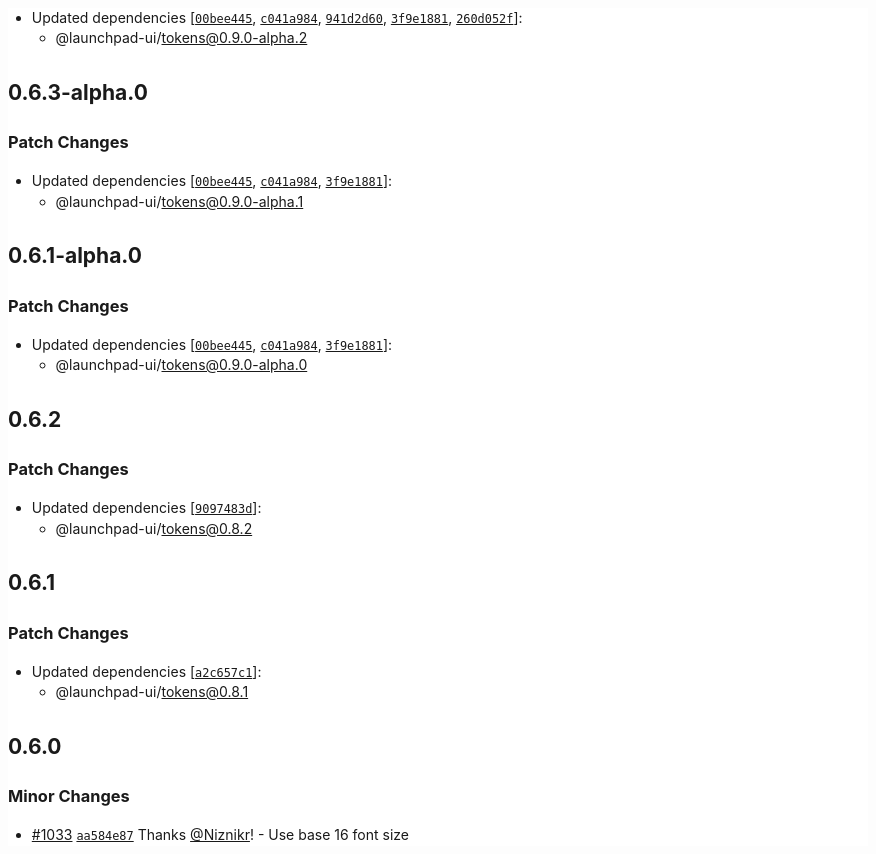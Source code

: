 - Updated dependencies [[`00bee445`](https://github.com/launchdarkly/launchpad-ui/commit/00bee445065c0e48f31e1ca88105e5a418729c81), [`c041a984`](https://github.com/launchdarkly/launchpad-ui/commit/c041a984c3fd0c95f5e1e4a07416f6907ff75eac), [`941d2d60`](https://github.com/launchdarkly/launchpad-ui/commit/941d2d60c96f095e7043852f02bc6b5f157edb3b), [`3f9e1881`](https://github.com/launchdarkly/launchpad-ui/commit/3f9e1881f5d878ad6c0dc26ea1f8c5623605db53), [`260d052f`](https://github.com/launchdarkly/launchpad-ui/commit/260d052f3f47043cca470747e7d861417873fa41)]:
  - @launchpad-ui/tokens@0.9.0-alpha.2

## 0.6.3-alpha.0

### Patch Changes

- Updated dependencies [[`00bee445`](https://github.com/launchdarkly/launchpad-ui/commit/00bee445065c0e48f31e1ca88105e5a418729c81), [`c041a984`](https://github.com/launchdarkly/launchpad-ui/commit/c041a984c3fd0c95f5e1e4a07416f6907ff75eac), [`3f9e1881`](https://github.com/launchdarkly/launchpad-ui/commit/3f9e1881f5d878ad6c0dc26ea1f8c5623605db53)]:
  - @launchpad-ui/tokens@0.9.0-alpha.1

## 0.6.1-alpha.0

### Patch Changes

- Updated dependencies [[`00bee445`](https://github.com/launchdarkly/launchpad-ui/commit/00bee445065c0e48f31e1ca88105e5a418729c81), [`c041a984`](https://github.com/launchdarkly/launchpad-ui/commit/c041a984c3fd0c95f5e1e4a07416f6907ff75eac), [`3f9e1881`](https://github.com/launchdarkly/launchpad-ui/commit/3f9e1881f5d878ad6c0dc26ea1f8c5623605db53)]:
  - @launchpad-ui/tokens@0.9.0-alpha.0

## 0.6.2

### Patch Changes

- Updated dependencies [[`9097483d`](https://github.com/launchdarkly/launchpad-ui/commit/9097483d04b22bbec5163a0b8ccc73594bd9e242)]:
  - @launchpad-ui/tokens@0.8.2

## 0.6.1

### Patch Changes

- Updated dependencies [[`a2c657c1`](https://github.com/launchdarkly/launchpad-ui/commit/a2c657c17c4e5f3d034ae77bdbdb855010e46fb1)]:
  - @launchpad-ui/tokens@0.8.1

## 0.6.0

### Minor Changes

- [#1033](https://github.com/launchdarkly/launchpad-ui/pull/1033) [`aa584e87`](https://github.com/launchdarkly/launchpad-ui/commit/aa584e87cb9961b84bfd906eae25be85e141e47a) Thanks [@Niznikr](https://github.com/Niznikr)! - Use base 16 font size
